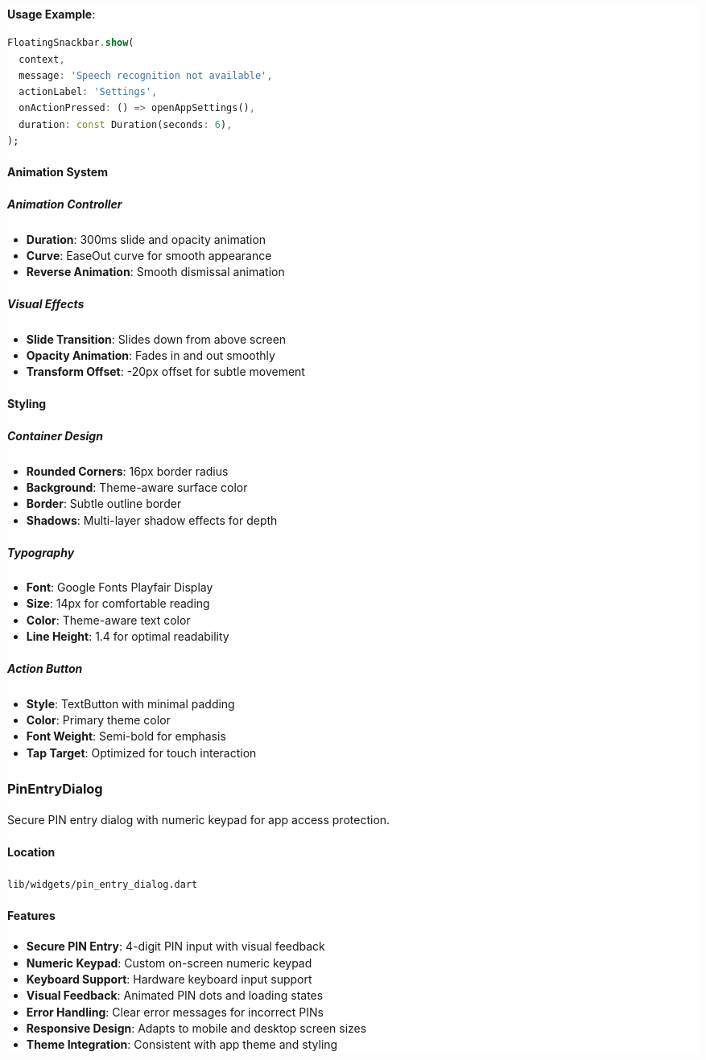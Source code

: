 **Usage Example**:
```dart
FloatingSnackbar.show(
  context,
  message: 'Speech recognition not available',
  actionLabel: 'Settings',
  onActionPressed: () => openAppSettings(),
  duration: const Duration(seconds: 6),
);
```

#### Animation System

##### Animation Controller
- **Duration**: 300ms slide and opacity animation
- **Curve**: EaseOut curve for smooth appearance
- **Reverse Animation**: Smooth dismissal animation

##### Visual Effects
- **Slide Transition**: Slides down from above screen
- **Opacity Animation**: Fades in and out smoothly
- **Transform Offset**: -20px offset for subtle movement

#### Styling

##### Container Design
- **Rounded Corners**: 16px border radius
- **Background**: Theme-aware surface color
- **Border**: Subtle outline border
- **Shadows**: Multi-layer shadow effects for depth

##### Typography
- **Font**: Google Fonts Playfair Display
- **Size**: 14px for comfortable reading
- **Color**: Theme-aware text color
- **Line Height**: 1.4 for optimal readability

##### Action Button
- **Style**: TextButton with minimal padding
- **Color**: Primary theme color
- **Font Weight**: Semi-bold for emphasis
- **Tap Target**: Optimized for touch interaction

### PinEntryDialog

Secure PIN entry dialog with numeric keypad for app access protection.

#### Location
`lib/widgets/pin_entry_dialog.dart`

#### Features
- **Secure PIN Entry**: 4-digit PIN input with visual feedback
- **Numeric Keypad**: Custom on-screen numeric keypad
- **Keyboard Support**: Hardware keyboard input support
- **Visual Feedback**: Animated PIN dots and loading states
- **Error Handling**: Clear error messages for incorrect PINs
- **Responsive Design**: Adapts to mobile and desktop screen sizes
- **Theme Integration**: Consistent with app theme and styling
